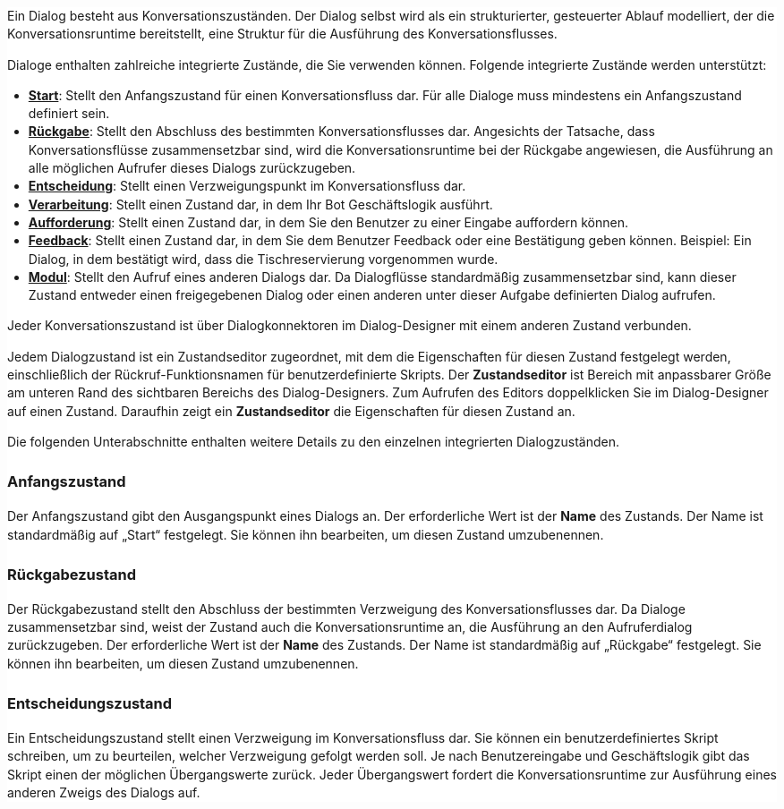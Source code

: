 Ein Dialog besteht aus Konversationszuständen. Der Dialog selbst wird als ein strukturierter, gesteuerter Ablauf modelliert, der die Konversationsruntime bereitstellt, eine Struktur für die Ausführung des Konversationsflusses.

Dialoge enthalten zahlreiche integrierte Zustände, die Sie verwenden können. Folgende integrierte Zustände werden unterstützt:

- [**Start**](#start-state): Stellt den Anfangszustand für einen Konversationsfluss dar. Für alle Dialoge muss mindestens ein Anfangszustand definiert sein.
- [**Rückgabe**](#return-state): Stellt den Abschluss des bestimmten Konversationsflusses dar. Angesichts der Tatsache, dass Konversationsflüsse zusammensetzbar sind, wird die Konversationsruntime bei der Rückgabe angewiesen, die Ausführung an alle möglichen Aufrufer dieses Dialogs zurückzugeben.
- [**Entscheidung**](#decision-state): Stellt einen Verzweigungspunkt im Konversationsfluss dar.
- [**Verarbeitung**](#process-state): Stellt einen Zustand dar, in dem Ihr Bot Geschäftslogik ausführt.
- [**Aufforderung**](#prompt-state): Stellt einen Zustand dar, in dem Sie den Benutzer zu einer Eingabe auffordern können. 
- [**Feedback**](#feedback-state): Stellt einen Zustand dar, in dem Sie dem Benutzer Feedback oder eine Bestätigung geben können. Beispiel: Ein Dialog, in dem bestätigt wird, dass die Tischreservierung vorgenommen wurde.
- [**Modul**](#module-state): Stellt den Aufruf eines anderen Dialogs dar. Da Dialogflüsse standardmäßig zusammensetzbar sind, kann dieser Zustand entweder einen freigegebenen Dialog oder einen anderen unter dieser Aufgabe definierten Dialog aufrufen.

Jeder Konversationszustand ist über Dialogkonnektoren im Dialog-Designer mit einem anderen Zustand verbunden.

Jedem Dialogzustand ist ein Zustandseditor zugeordnet, mit dem die Eigenschaften für diesen Zustand festgelegt werden, einschließlich der Rückruf-Funktionsnamen für benutzerdefinierte Skripts. Der **Zustandseditor** ist Bereich mit anpassbarer Größe am unteren Rand des sichtbaren Bereichs des Dialog-Designers. Zum Aufrufen des Editors doppelklicken Sie im Dialog-Designer auf einen Zustand. Daraufhin zeigt ein **Zustandseditor** die Eigenschaften für diesen Zustand an.


Die folgenden Unterabschnitte enthalten weitere Details zu den einzelnen integrierten Dialogzuständen.

### <a name="start-state"></a>Anfangszustand

Der Anfangszustand gibt den Ausgangspunkt eines Dialogs an. Der erforderliche Wert ist der **Name** des Zustands. Der Name ist standardmäßig auf „Start“ festgelegt. Sie können ihn bearbeiten, um diesen Zustand umzubenennen.

### <a name="return-state"></a>Rückgabezustand

Der Rückgabezustand stellt den Abschluss der bestimmten Verzweigung des Konversationsflusses dar. Da Dialoge zusammensetzbar sind, weist der Zustand auch die Konversationsruntime an, die Ausführung an den Aufruferdialog zurückzugeben. Der erforderliche Wert ist der **Name** des Zustands. Der Name ist standardmäßig auf „Rückgabe“ festgelegt. Sie können ihn bearbeiten, um diesen Zustand umzubenennen.

### <a name="decision-state"></a>Entscheidungszustand

Ein Entscheidungszustand stellt einen Verzweigung im Konversationsfluss dar. Sie können ein benutzerdefiniertes Skript schreiben, um zu beurteilen, welcher Verzweigung gefolgt werden soll. Je nach Benutzereingabe und Geschäftslogik gibt das Skript einen der möglichen Übergangswerte zurück. Jeder Übergangswert fordert die Konversationsruntime zur Ausführung eines anderen Zweigs des Dialogs auf.
